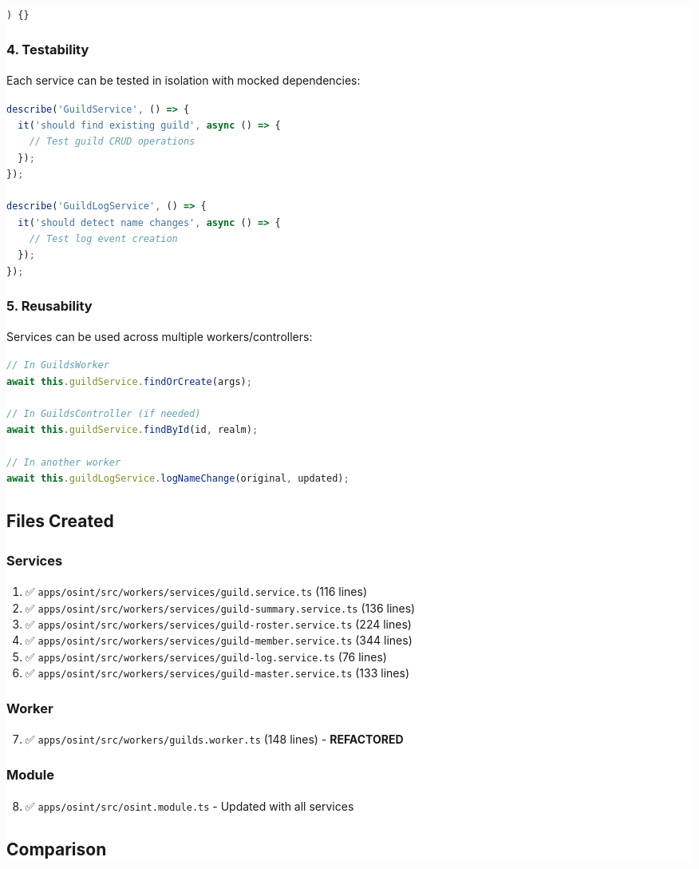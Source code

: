 ```typescript
) {}
```

### 4. **Testability**
Each service can be tested in isolation with mocked dependencies:
```typescript
describe('GuildService', () => {
  it('should find existing guild', async () => {
    // Test guild CRUD operations
  });
});

describe('GuildLogService', () => {
  it('should detect name changes', async () => {
    // Test log event creation
  });
});
```

### 5. **Reusability**
Services can be used across multiple workers/controllers:
```typescript
// In GuildsWorker
await this.guildService.findOrCreate(args);

// In GuildsController (if needed)
await this.guildService.findById(id, realm);

// In another worker
await this.guildLogService.logNameChange(original, updated);
```

## Files Created

### Services
1. ✅ `apps/osint/src/workers/services/guild.service.ts` (116 lines)
2. ✅ `apps/osint/src/workers/services/guild-summary.service.ts` (136 lines)
3. ✅ `apps/osint/src/workers/services/guild-roster.service.ts` (224 lines)
4. ✅ `apps/osint/src/workers/services/guild-member.service.ts` (344 lines)
5. ✅ `apps/osint/src/workers/services/guild-log.service.ts` (76 lines)
6. ✅ `apps/osint/src/workers/services/guild-master.service.ts` (133 lines)

### Worker
7. ✅ `apps/osint/src/workers/guilds.worker.ts` (148 lines) - **REFACTORED**

### Module
8. ✅ `apps/osint/src/osint.module.ts` - Updated with all services

## Comparison
